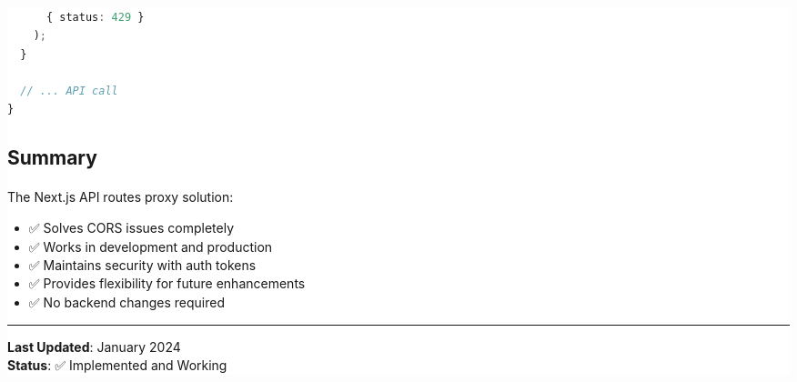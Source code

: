 ```typescript
      { status: 429 }
    );
  }
  
  // ... API call
}
```

## Summary

The Next.js API routes proxy solution:
- ✅ Solves CORS issues completely
- ✅ Works in development and production
- ✅ Maintains security with auth tokens
- ✅ Provides flexibility for future enhancements
- ✅ No backend changes required

---

**Last Updated**: January 2024  
**Status**: ✅ Implemented and Working

